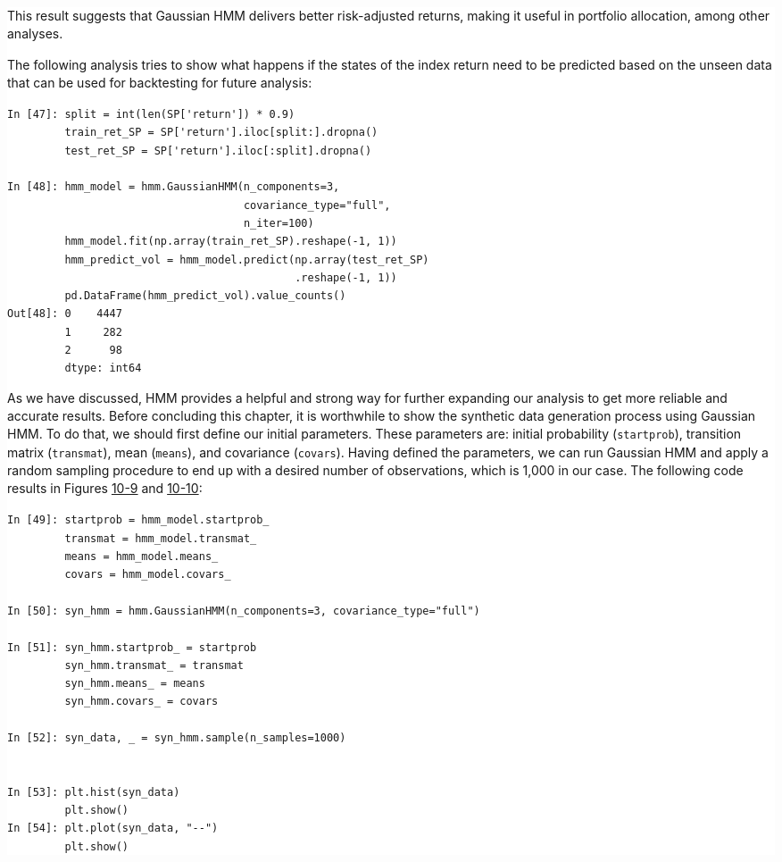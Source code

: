 This result suggests that Gaussian HMM delivers better risk-adjusted returns, making it useful in portfolio allocation, among other analyses.

The following analysis tries to show what happens if the states of the index return need to be predicted based on the unseen data that can be used for backtesting for future analysis:

```
In [47]: split = int(len(SP['return']) * 0.9)
         train_ret_SP = SP['return'].iloc[split:].dropna()
         test_ret_SP = SP['return'].iloc[:split].dropna()

In [48]: hmm_model = hmm.GaussianHMM(n_components=3,
                                     covariance_type="full",
                                     n_iter=100)
         hmm_model.fit(np.array(train_ret_SP).reshape(-1, 1))
         hmm_predict_vol = hmm_model.predict(np.array(test_ret_SP)
                                             .reshape(-1, 1))
         pd.DataFrame(hmm_predict_vol).value_counts()
Out[48]: 0    4447
         1     282
         2      98
         dtype: int64
```

As we have discussed, HMM provides a helpful and strong way for further expanding our analysis to get more reliable and accurate results. Before concluding this chapter, it is worthwhile to show the synthetic data generation process using Gaussian HMM. To do that, we should first define our initial parameters. These parameters are: initial probability (`startprob`), transition matrix (`transmat`), mean (`means`), and covariance (`covars`). Having defined the parameters, we can run Gaussian HMM and apply a random sampling procedure to end up with a desired number of observations, which is 1,000 in our case. The following code results in Figures [10-9](https://learning.oreilly.com/library/view/machine-learning-for/9781492085249/ch10.html#HMM\_syn\_hist) and [10-10](https://learning.oreilly.com/library/view/machine-learning-for/9781492085249/ch10.html#HMM\_syn\_line):

```
In [49]: startprob = hmm_model.startprob_
         transmat = hmm_model.transmat_
         means = hmm_model.means_
         covars = hmm_model.covars_

In [50]: syn_hmm = hmm.GaussianHMM(n_components=3, covariance_type="full")

In [51]: syn_hmm.startprob_ = startprob
         syn_hmm.transmat_ = transmat
         syn_hmm.means_ = means
         syn_hmm.covars_ = covars

In [52]: syn_data, _ = syn_hmm.sample(n_samples=1000)


In [53]: plt.hist(syn_data)
         plt.show()
In [54]: plt.plot(syn_data, "--")
         plt.show()
```
